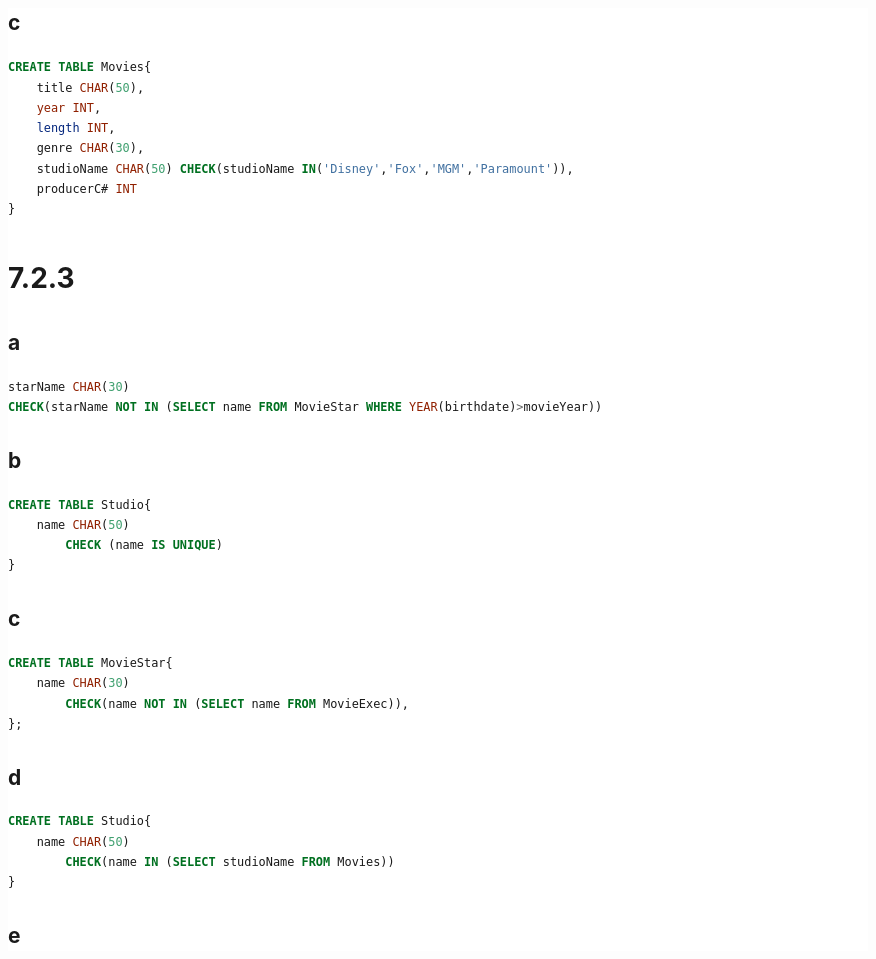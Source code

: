 ## c

```sql
CREATE TABLE Movies{
	title CHAR(50),
	year INT,
	length INT,
	genre CHAR(30),
	studioName CHAR(50) CHECK(studioName IN('Disney','Fox','MGM','Paramount')),
	producerC# INT
}
```



# 7.2.3

## a

```sql
starName CHAR(30) 
CHECK(starName NOT IN (SELECT name FROM MovieStar WHERE YEAR(birthdate)>movieYear))
```

## b

```sql
CREATE TABLE Studio{
	name CHAR(50)
		CHECK (name IS UNIQUE)
}
```

## c

```sql
CREATE TABLE MovieStar{
	name CHAR(30)
		CHECK(name NOT IN (SELECT name FROM MovieExec)),
};
```

## d

```sql
CREATE TABLE Studio{
	name CHAR(50)
		CHECK(name IN (SELECT studioName FROM Movies))
}
```

## e
